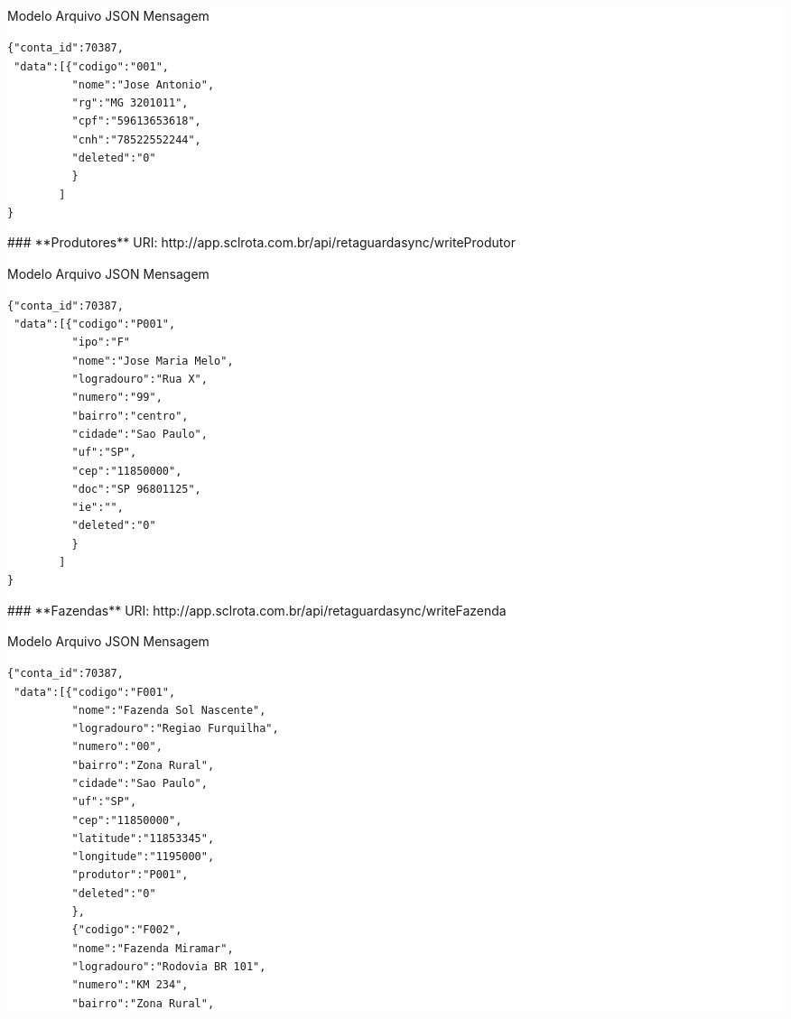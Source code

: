   Modelo Arquivo JSON Mensagem
```  
{"conta_id":70387,
 "data":[{"codigo":"001",
          "nome":"Jose Antonio",
		  "rg":"MG 3201011",
		  "cpf":"59613653618",
		  "cnh":"78522552244",		  
		  "deleted":"0"
		  }
		]
}  
```

<a name="tbprodutores" > 
### **Produtores** 
</a>
  URI: http://app.sclrota.com.br/api/retaguardasync/writeProdutor  
  
  Modelo Arquivo JSON Mensagem
```  
{"conta_id":70387,
 "data":[{"codigo":"P001",
          "ipo":"F"
          "nome":"Jose Maria Melo",
		  "logradouro":"Rua X",
		  "numero":"99",
		  "bairro":"centro",		  
		  "cidade":"Sao Paulo",		  
		  "uf":"SP",		  
		  "cep":"11850000",
		  "doc":"SP 96801125",
		  "ie":"", 		  		  
		  "deleted":"0"
		  }
		]
}  
```

<a name="tbfazendas" > 
### **Fazendas** 
</a>
  URI: http://app.sclrota.com.br/api/retaguardasync/writeFazenda  
  
  Modelo Arquivo JSON Mensagem
```  
{"conta_id":70387,
 "data":[{"codigo":"F001",
          "nome":"Fazenda Sol Nascente",
		  "logradouro":"Regiao Furquilha",
		  "numero":"00",
		  "bairro":"Zona Rural",		  
		  "cidade":"Sao Paulo",		  
		  "uf":"SP",		  
		  "cep":"11850000",
		  "latitude":"11853345",
		  "longitude":"1195000",
		  "produtor":"P001",		  		  
		  "deleted":"0"
		  },
		  {"codigo":"F002",
          "nome":"Fazenda Miramar",
		  "logradouro":"Rodovia BR 101",
		  "numero":"KM 234",
		  "bairro":"Zona Rural",		  
```